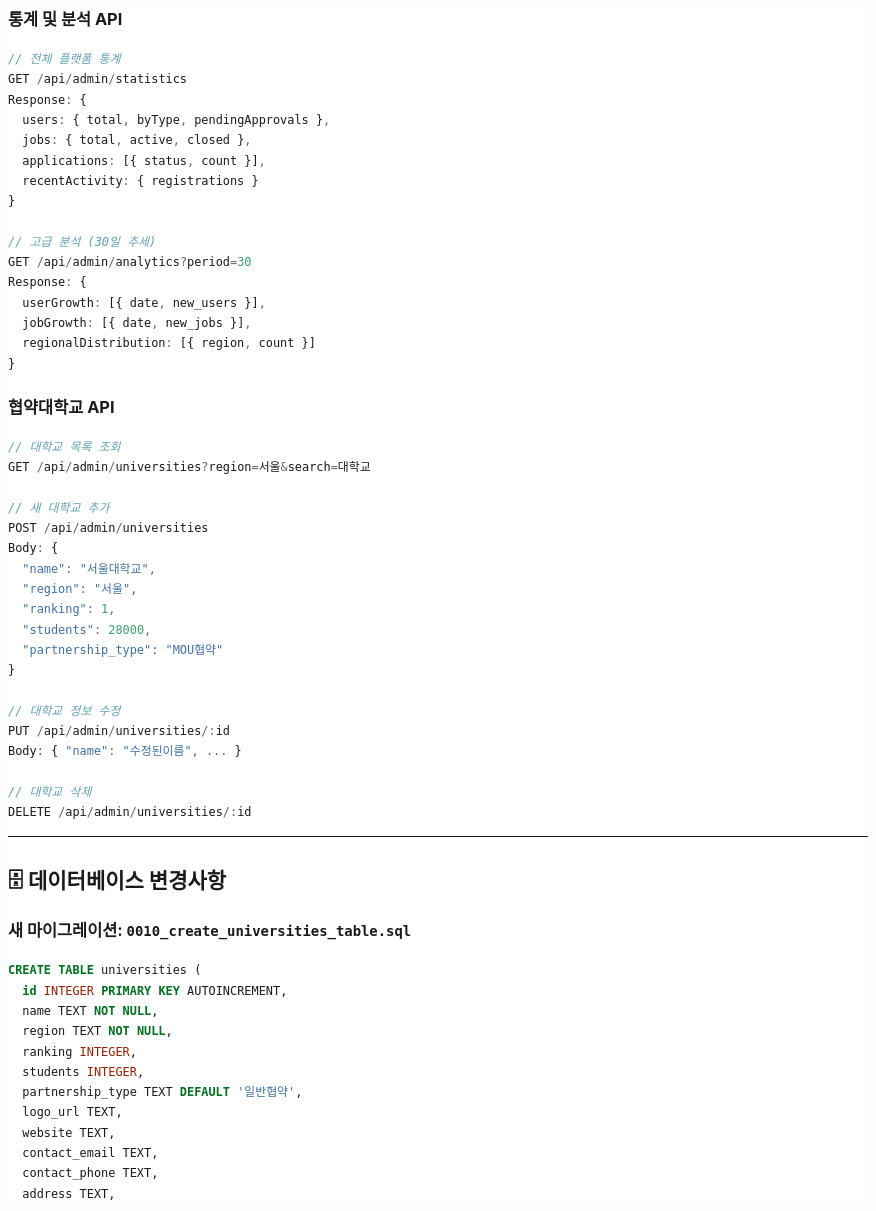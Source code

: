 ### 통계 및 분석 API

```typescript
// 전체 플랫폼 통계
GET /api/admin/statistics
Response: {
  users: { total, byType, pendingApprovals },
  jobs: { total, active, closed },
  applications: [{ status, count }],
  recentActivity: { registrations }
}

// 고급 분석 (30일 추세)
GET /api/admin/analytics?period=30
Response: {
  userGrowth: [{ date, new_users }],
  jobGrowth: [{ date, new_jobs }],
  regionalDistribution: [{ region, count }]
}
```

### 협약대학교 API

```typescript
// 대학교 목록 조회
GET /api/admin/universities?region=서울&search=대학교

// 새 대학교 추가
POST /api/admin/universities
Body: {
  "name": "서울대학교",
  "region": "서울",
  "ranking": 1,
  "students": 28000,
  "partnership_type": "MOU협약"
}

// 대학교 정보 수정
PUT /api/admin/universities/:id
Body: { "name": "수정된이름", ... }

// 대학교 삭제
DELETE /api/admin/universities/:id
```

---

## 🗄️ 데이터베이스 변경사항

### 새 마이그레이션: `0010_create_universities_table.sql`

```sql
CREATE TABLE universities (
  id INTEGER PRIMARY KEY AUTOINCREMENT,
  name TEXT NOT NULL,
  region TEXT NOT NULL,
  ranking INTEGER,
  students INTEGER,
  partnership_type TEXT DEFAULT '일반협약',
  logo_url TEXT,
  website TEXT,
  contact_email TEXT,
  contact_phone TEXT,
  address TEXT,
```
